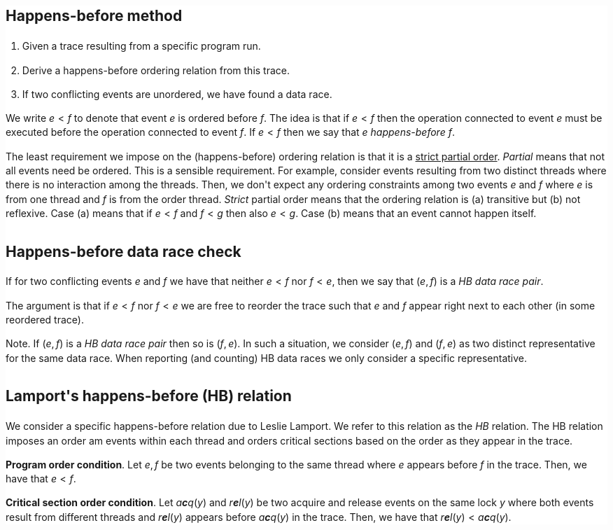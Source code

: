 ## Happens-before method

1.  Given a trace resulting from a specific program run.

2.  Derive a happens-before ordering relation from this trace.

3.  If two conflicting events are unordered, we have found a data race.

We write *e* &lt; *f* to denote that event *e* is ordered before *f*.
The idea is that if *e* &lt; *f* then the operation connected to event
*e* must be executed before the operation connected to event *f*. If
*e* &lt; *f* then we say that *e* *happens-before* *f*.

The least requirement we impose on the (happens-before) ordering
relation is that it is a [strict partial
order](https://en.wikipedia.org/wiki/Partially_ordered_set##Strict_and_non-strict_partial_orders).
*Partial* means that not all events need be ordered. This is a sensible
requirement. For example, consider events resulting from two distinct
threads where there is no interaction among the threads. Then, we don't
expect any ordering constraints among two events *e* and *f* where *e*
is from one thread and *f* is from the order thread. *Strict* partial
order means that the ordering relation is (a) transitive but (b) not
reflexive. Case (a) means that if *e* &lt; *f* and *f* &lt; *g* then
also *e* &lt; *g*. Case (b) means that an event cannot happen itself.

## Happens-before data race check

If for two conflicting events *e* and *f* we have that neither
*e* &lt; *f* nor *f* &lt; *e*, then we say that (*e*, *f*) is a *HB data
race pair*.

The argument is that if *e* &lt; *f* nor *f* &lt; *e* we are free to
reorder the trace such that *e* and *f* appear right next to each other
(in some reordered trace).

Note. If (*e*, *f*) is a *HB data race pair* then so is (*f*, *e*). In
such a situation, we consider (*e*, *f*) and (*f*, *e*) as two distinct
representative for the same data race. When reporting (and counting) HB
data races we only consider a specific representative.

## Lamport's happens-before (HB) relation

We consider a specific happens-before relation due to Leslie Lamport. We
refer to this relation as the *HB* relation. The HB relation imposes an
order am events within each thread and orders critical sections based on
the order as they appear in the trace.

**Program order condition**. Let *e*, *f* be two events belonging to the
same thread where *e* appears before *f* in the trace. Then, we have
that *e* &lt; *f*.

**Critical section order condition**. Let *a**c**q*(*y*) and
*r**e**l*(*y*) be two acquire and release events on the same lock *y*
where both events result from different threads and *r**e**l*(*y*)
appears before *a**c**q*(*y*) in the trace. Then, we have that
*r**e**l*(*y*) &lt; *a**c**q*(*y*).
